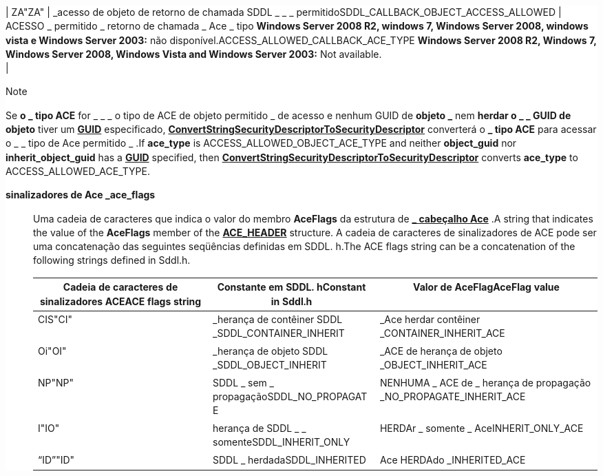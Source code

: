 | <span data-ttu-id="14683-158">ZA</span><span class="sxs-lookup"><span data-stu-id="14683-158">"ZA"</span></span>            | <span data-ttu-id="14683-159">\_acesso de objeto de retorno de chamada SDDL \_ \_ \_ permitido</span><span class="sxs-lookup"><span data-stu-id="14683-159">SDDL\_CALLBACK\_OBJECT\_ACCESS\_ALLOWED</span></span> | <span data-ttu-id="14683-160">ACESSO \_ permitido \_ retorno de chamada \_ Ace \_ tipo **Windows Server 2008 R2, windows 7, Windows Server 2008, windows vista e Windows Server 2003:** não disponível.</span><span class="sxs-lookup"><span data-stu-id="14683-160">ACCESS\_ALLOWED\_CALLBACK\_ACE\_TYPE **Windows Server 2008 R2, Windows 7, Windows Server 2008, Windows Vista and Windows Server 2003:** Not available.</span></span><br/>   |



 

> [!Note]  
> <span data-ttu-id="14683-161">Se **o \_ tipo ACE** for \_ \_ \_ o tipo de ACE de objeto permitido \_ de acesso e nenhum GUID de **objeto \_** nem **herdar o \_ \_ GUID de objeto** tiver um [**GUID**](/windows/win32/api/guiddef/ns-guiddef-guid) especificado, [**ConvertStringSecurityDescriptorToSecurityDescriptor**](/windows/desktop/api/Sddl/nf-sddl-convertstringsecuritydescriptortosecuritydescriptora) converterá o **\_ tipo ACE** para acessar o \_ \_ tipo de Ace permitido \_ .</span><span class="sxs-lookup"><span data-stu-id="14683-161">If **ace\_type** is ACCESS\_ALLOWED\_OBJECT\_ACE\_TYPE and neither **object\_guid** nor **inherit\_object\_guid** has a [**GUID**](/windows/win32/api/guiddef/ns-guiddef-guid) specified, then [**ConvertStringSecurityDescriptorToSecurityDescriptor**](/windows/desktop/api/Sddl/nf-sddl-convertstringsecuritydescriptortosecuritydescriptora) converts **ace\_type** to ACCESS\_ALLOWED\_ACE\_TYPE.</span></span>

 

</dd> <dt>

<span data-ttu-id="14683-162"><span id="ace_flags"></span><span id="ACE_FLAGS"></span>**sinalizadores de Ace \_**</span><span class="sxs-lookup"><span data-stu-id="14683-162"><span id="ace_flags"></span><span id="ACE_FLAGS"></span>**ace\_flags**</span></span>
</dt> <dd>

<span data-ttu-id="14683-163">Uma cadeia de caracteres que indica o valor do membro **AceFlags** da estrutura de [**\_ cabeçalho Ace**](/windows/desktop/api/Winnt/ns-winnt-ace_header) .</span><span class="sxs-lookup"><span data-stu-id="14683-163">A string that indicates the value of the **AceFlags** member of the [**ACE\_HEADER**](/windows/desktop/api/Winnt/ns-winnt-ace_header) structure.</span></span> <span data-ttu-id="14683-164">A cadeia de caracteres de sinalizadores de ACE pode ser uma concatenação das seguintes seqüências definidas em SDDL. h.</span><span class="sxs-lookup"><span data-stu-id="14683-164">The ACE flags string can be a concatenation of the following strings defined in Sddl.h.</span></span>



| <span data-ttu-id="14683-165">Cadeia de caracteres de sinalizadores ACE</span><span class="sxs-lookup"><span data-stu-id="14683-165">ACE flags string</span></span> | <span data-ttu-id="14683-166">Constante em SDDL. h</span><span class="sxs-lookup"><span data-stu-id="14683-166">Constant in Sddl.h</span></span>       | <span data-ttu-id="14683-167">Valor de AceFlag</span><span class="sxs-lookup"><span data-stu-id="14683-167">AceFlag value</span></span>                 |
|------------------|--------------------------|-------------------------------|
| <span data-ttu-id="14683-168">CIS</span><span class="sxs-lookup"><span data-stu-id="14683-168">"CI"</span></span>             | <span data-ttu-id="14683-169">\_herança de contêiner SDDL \_</span><span class="sxs-lookup"><span data-stu-id="14683-169">SDDL\_CONTAINER\_INHERIT</span></span> | <span data-ttu-id="14683-170">\_Ace herdar contêiner \_</span><span class="sxs-lookup"><span data-stu-id="14683-170">CONTAINER\_INHERIT\_ACE</span></span>       |
| <span data-ttu-id="14683-171">Oi</span><span class="sxs-lookup"><span data-stu-id="14683-171">"OI"</span></span>             | <span data-ttu-id="14683-172">\_herança de objeto SDDL \_</span><span class="sxs-lookup"><span data-stu-id="14683-172">SDDL\_OBJECT\_INHERIT</span></span>    | <span data-ttu-id="14683-173">\_ACE de herança de objeto \_</span><span class="sxs-lookup"><span data-stu-id="14683-173">OBJECT\_INHERIT\_ACE</span></span>          |
| <span data-ttu-id="14683-174">NP</span><span class="sxs-lookup"><span data-stu-id="14683-174">"NP"</span></span>             | <span data-ttu-id="14683-175">SDDL \_ sem \_ propagação</span><span class="sxs-lookup"><span data-stu-id="14683-175">SDDL\_NO\_PROPAGATE</span></span>      | <span data-ttu-id="14683-176">NENHUMA \_ ACE de \_ herança de propagação \_</span><span class="sxs-lookup"><span data-stu-id="14683-176">NO\_PROPAGATE\_INHERIT\_ACE</span></span>   |
| <span data-ttu-id="14683-177">I</span><span class="sxs-lookup"><span data-stu-id="14683-177">"IO"</span></span>             | <span data-ttu-id="14683-178">herança de SDDL \_ \_ somente</span><span class="sxs-lookup"><span data-stu-id="14683-178">SDDL\_INHERIT\_ONLY</span></span>      | <span data-ttu-id="14683-179">HERDAr \_ somente \_ Ace</span><span class="sxs-lookup"><span data-stu-id="14683-179">INHERIT\_ONLY\_ACE</span></span>            |
| <span data-ttu-id="14683-180">“ID”</span><span class="sxs-lookup"><span data-stu-id="14683-180">"ID"</span></span>             | <span data-ttu-id="14683-181">SDDL \_ herdada</span><span class="sxs-lookup"><span data-stu-id="14683-181">SDDL\_INHERITED</span></span>          | <span data-ttu-id="14683-182">Ace HERDAdo \_</span><span class="sxs-lookup"><span data-stu-id="14683-182">INHERITED\_ACE</span></span>                |